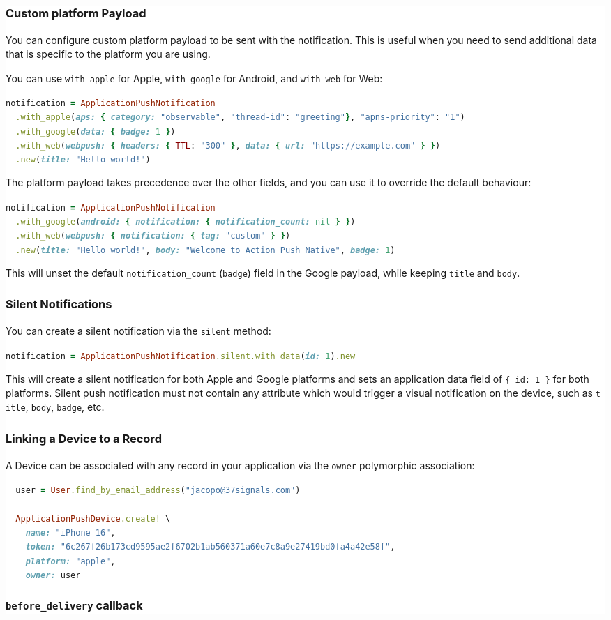 ### Custom platform Payload

You can configure custom platform payload to be sent with the notification. This is useful when you
need to send additional data that is specific to the platform you are using.

You can use `with_apple` for Apple, `with_google` for Android, and `with_web` for Web:

```ruby
notification = ApplicationPushNotification
  .with_apple(aps: { category: "observable", "thread-id": "greeting"}, "apns-priority": "1")
  .with_google(data: { badge: 1 })
  .with_web(webpush: { headers: { TTL: "300" }, data: { url: "https://example.com" } })
  .new(title: "Hello world!")
```

The platform payload takes precedence over the other fields, and you can use it to override the
default behaviour:

```ruby
notification = ApplicationPushNotification
  .with_google(android: { notification: { notification_count: nil } })
  .with_web(webpush: { notification: { tag: "custom" } })
  .new(title: "Hello world!", body: "Welcome to Action Push Native", badge: 1)
```

This will unset the default `notification_count` (`badge`) field in the Google payload, while keeping `title`
and `body`.

### Silent Notifications

You can create a silent notification via the `silent` method:

```ruby
notification = ApplicationPushNotification.silent.with_data(id: 1).new
```

This will create a silent notification for both Apple and Google platforms and sets an application
data field of `{ id: 1 }` for both platforms. Silent push notification must not contain any attribute which would trigger
a visual notification on the device, such as `title`, `body`, `badge`, etc.

### Linking a Device to a Record

A Device can be associated with any record in your application via the `owner` polymorphic association:

```ruby
  user = User.find_by_email_address("jacopo@37signals.com")

  ApplicationPushDevice.create! \
    name: "iPhone 16",
    token: "6c267f26b173cd9595ae2f6702b1ab560371a60e7c8a9e27419bd0fa4a42e58f",
    platform: "apple",
    owner: user
```
### `before_delivery` callback
